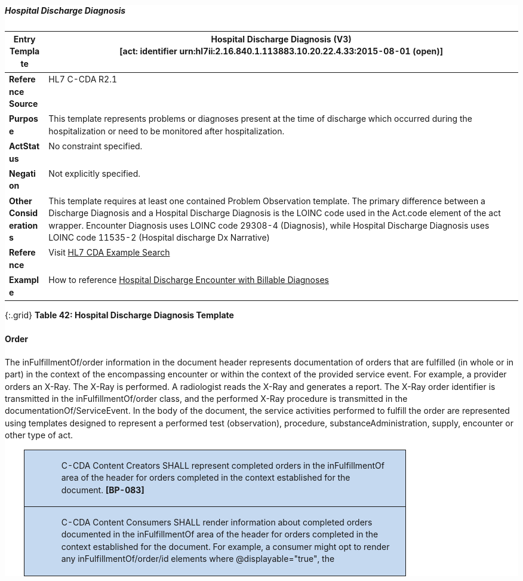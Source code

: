 
##### Hospital Discharge Diagnosis

| **Entry Template**   | **Hospital Discharge Diagnosis (V3)<br />[act: identifier urn:hl7ii:2.16.840.1.113883.10.20.22.4.33:2015-08-01 (open)]**    |
| ---- | ------ |
| **Reference Source**   | HL7 C-CDA R2.1  |
| **Purpose**   | This template represents problems or diagnoses present at the time of discharge which occurred during the hospitalization or need to be monitored after hospitalization.  |
| **ActStatus**   | No constraint specified.  |
| **Negation**   | Not explicitly specified.  |
| **Other Considerations**   | This template requires at least one contained Problem Observation template. The primary difference between a Discharge Diagnosis and a Hospital Discharge Diagnosis is the LOINC code used in the Act.code element of the act wrapper. Encounter Diagnosis uses LOINC code 29308-4 (Diagnosis), while Hospital Discharge Diagnosis uses LOINC code 11535-2 (Hospital discharge Dx Narrative)  |
| **Reference**   | Visit [HL7 CDA Example Search](http://hl7-c-cda-examples.herokuapp.com/sections/Problems) |
| **Example**   | How to reference [Hospital Discharge Encounter with Billable Diagnoses](http://hl7-c-cda-examples.herokuapp.com/examples/view/Encounters/Hospital%20Discharge%20Encounter%20with%20Billable%20Diagnoses)  |
{:.grid}
**Table 42: Hospital Discharge Diagnosis Template**

#### Order

The inFulfillmentOf/order information in the document header represents documentation of orders that are
fulfilled (in whole or in part) in the context of the encompassing encounter or within the context of the provided
service event. For example, a provider orders an X-Ray. The X-Ray is performed. A radiologist reads the X-Ray and
generates a report. The X-Ray order identifier is transmitted in the inFulfillmentOf/order class, and the performed
X-Ray procedure is transmitted in the documentationOf/ServiceEvent. In the body of the document, the service
activities performed to fulfill the order are represented using templates designed to represent a performed test
(observation), procedure, substanceAdministration, supply, encounter or other type of act.

<table
                                    style="border-collapse:collapse;margin-left:24.01pt"
                                    cellspacing="0">
                                    <tr style="height:29pt">
                                        <td
                                            style="width:468pt;border-top-style:solid;border-top-width:1pt;border-left-style:solid;border-left-width:1pt;border-bottom-style:solid;border-bottom-width:1pt;border-right-style:solid;border-right-width:1pt"
                                            bgcolor="#C5D9F0"><p class="s19"
                                                style="padding-left: 41pt;padding-right: 9pt;text-indent: 0pt;text-align: left;"
                                                >C-CDA Content Creators SHALL represent completed
                                                orders in the inFulfillmentOf area of the header for
                                                orders completed in the context established for the
                                                document. <b>[BP-083]</b></p></td>
                                    </tr>
                                    <tr style="height:49pt">
                                        <td
                                            style="width:468pt;border-top-style:solid;border-top-width:1pt;border-left-style:solid;border-left-width:1pt;border-bottom-style:solid;border-bottom-width:1pt;border-right-style:solid;border-right-width:1pt"
                                            bgcolor="#C5D9F0"><p class="s19"
                                                style="padding-left: 41pt;padding-right: 8pt;text-indent: 0pt;text-align: left;"
                                                >C-CDA Content Consumers SHALL render information
                                                about completed orders documented in the
                                                inFulfillmentOf area of the header for orders
                                                completed in the context established for the
                                                document. For example, a consumer might opt to
                                                render any inFulfillmentOf/order/id elements
                                                where @displayable=&quot;true&quot;, the